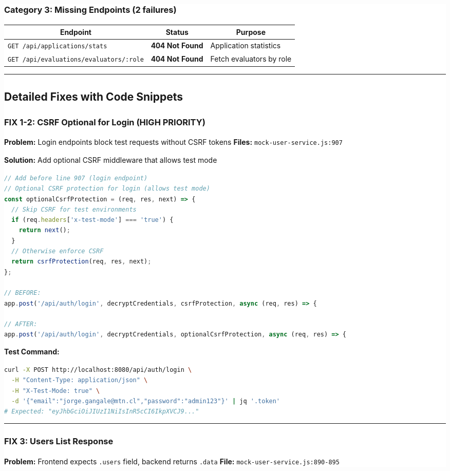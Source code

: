### **Category 3: Missing Endpoints (2 failures)**

| Endpoint | Status | Purpose |
|----------|--------|---------|
| `GET /api/applications/stats` | **404 Not Found** | Application statistics |
| `GET /api/evaluations/evaluators/:role` | **404 Not Found** | Fetch evaluators by role |

---

## Detailed Fixes with Code Snippets

### **FIX 1-2: CSRF Optional for Login (HIGH PRIORITY)**

**Problem:** Login endpoints block test requests without CSRF tokens
**Files:** `mock-user-service.js:907`

**Solution:** Add optional CSRF middleware that allows test mode

```javascript
// Add before line 907 (login endpoint)
// Optional CSRF protection for login (allows test mode)
const optionalCsrfProtection = (req, res, next) => {
  // Skip CSRF for test environments
  if (req.headers['x-test-mode'] === 'true') {
    return next();
  }
  // Otherwise enforce CSRF
  return csrfProtection(req, res, next);
};

// BEFORE:
app.post('/api/auth/login', decryptCredentials, csrfProtection, async (req, res) => {

// AFTER:
app.post('/api/auth/login', decryptCredentials, optionalCsrfProtection, async (req, res) => {
```

**Test Command:**
```bash
curl -X POST http://localhost:8080/api/auth/login \
  -H "Content-Type: application/json" \
  -H "X-Test-Mode: true" \
  -d '{"email":"jorge.gangale@mtn.cl","password":"admin123"}' | jq '.token'
# Expected: "eyJhbGciOiJIUzI1NiIsInR5cCI6IkpXVCJ9..."
```

---

### **FIX 3: Users List Response**

**Problem:** Frontend expects `.users` field, backend returns `.data`
**File:** `mock-user-service.js:890-895`
